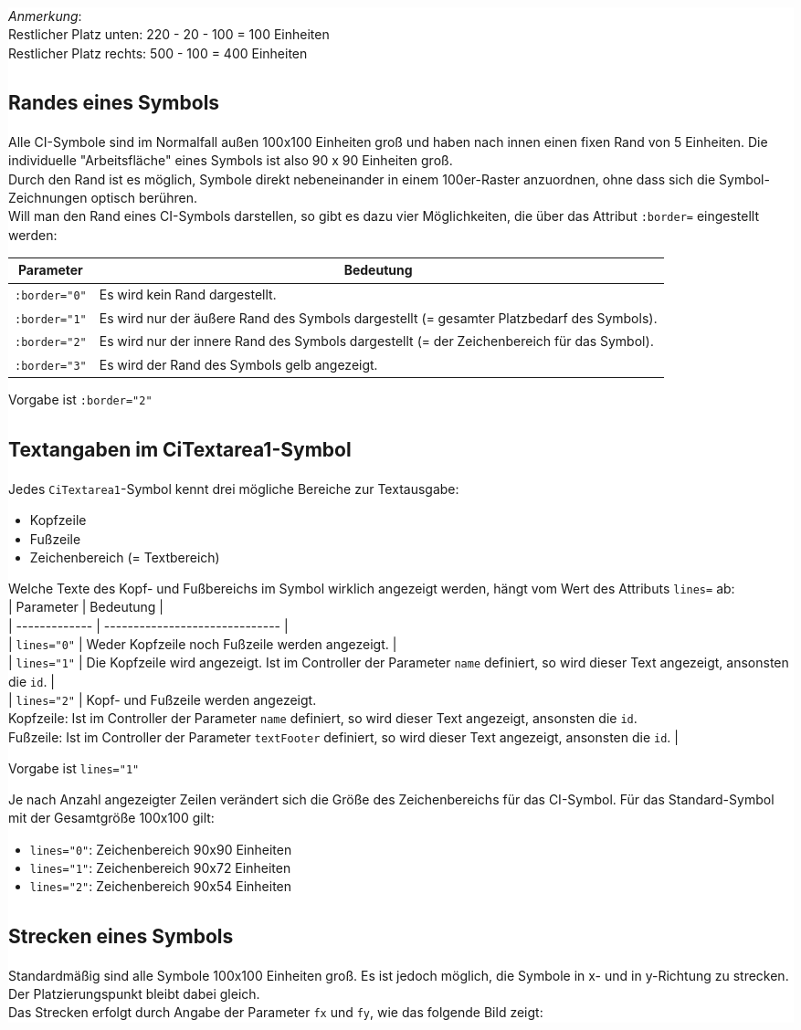 _Anmerkung_:   
Restlicher Platz unten: 220 - 20 - 100 = 100 Einheiten   
Restlicher Platz rechts: 500 - 100 = 400 Einheiten   

## Randes eines Symbols
Alle CI-Symbole sind im Normalfall au&szlig;en 100x100 Einheiten gro&szlig; und haben nach innen einen fixen Rand von 5 Einheiten. Die individuelle "Arbeitsfl&auml;che" eines Symbols ist also 90 x 90 Einheiten gro&szlig;.   
Durch den Rand ist es m&ouml;glich, Symbole direkt nebeneinander in einem 100er-Raster anzuordnen, ohne dass sich die Symbol-Zeichnungen optisch ber&uuml;hren.   
Will man den Rand eines CI-Symbols darstellen, so gibt es dazu vier M&ouml;glichkeiten, die &uuml;ber das Attribut `:border=` eingestellt werden:   

| Parameter     | Bedeutung                      |   
| ------------- | ------------------------------ |   
| `:border="0"` | Es wird kein Rand dargestellt. |   
| `:border="1"` | Es wird nur der &auml;u&szlig;ere Rand des Symbols dargestellt (= gesamter Platzbedarf des Symbols). |   
| `:border="2"` | Es wird nur der innere Rand des Symbols dargestellt (= der Zeichenbereich f&uuml;r das Symbol). |   
| `:border="3"` | Es wird der Rand des Symbols gelb angezeigt. |   

Vorgabe ist `:border="2"`   

## Textangaben im CiTextarea1-Symbol
Jedes `CiTextarea1`-Symbol kennt drei m&ouml;gliche Bereiche zur Textausgabe:   
* Kopfzeile   
* Fu&szlig;zeile   
* Zeichenbereich (= Textbereich)   

Welche Texte des Kopf- und Fu&szlig;bereichs im Symbol wirklich angezeigt werden, h&auml;ngt vom Wert des Attributs `lines=` ab:    
| Parameter     | Bedeutung                      |   
| ------------- | ------------------------------ |   
| `lines="0"`   | Weder Kopfzeile noch Fu&szlig;zeile werden angezeigt. |   
| `lines="1"`   | Die Kopfzeile wird angezeigt. Ist im Controller der Parameter `name` definiert, so wird dieser Text angezeigt, ansonsten die `id`. |   
| `lines="2"`   | Kopf- und Fu&szlig;zeile werden angezeigt.<br>Kopfzeile: Ist im Controller der Parameter `name` definiert, so wird dieser Text angezeigt, ansonsten die `id`.<br>Fu&szlig;zeile: Ist im Controller der Parameter `textFooter` definiert, so wird dieser Text angezeigt, ansonsten die `id`. |   

Vorgabe ist `lines="1"`   

Je nach Anzahl angezeigter Zeilen ver&auml;ndert sich die Gr&ouml;&szlig;e des Zeichenbereichs f&uuml;r das CI-Symbol. F&uuml;r das Standard-Symbol mit der Gesamtgr&ouml;&szlig;e 100x100 gilt:   
* `lines="0"`: Zeichenbereich 90x90 Einheiten   
* `lines="1"`: Zeichenbereich 90x72 Einheiten   
* `lines="2"`: Zeichenbereich 90x54 Einheiten   

## Strecken eines Symbols
Standardm&auml;&szlig;ig sind alle Symbole 100x100 Einheiten gro&szlig;. Es ist jedoch m&ouml;glich, die Symbole in x- und in y-Richtung zu strecken. Der Platzierungspunkt bleibt dabei gleich.   
Das Strecken erfolgt durch Angabe der Parameter `fx` und `fy`, wie das folgende Bild zeigt:   